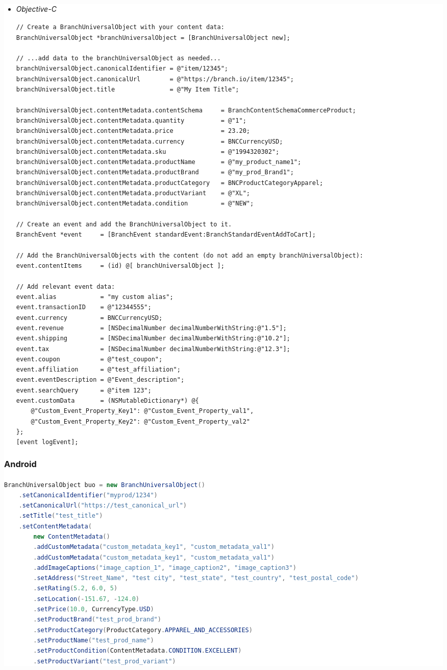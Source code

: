 - *Objective-C*

    ```objc
    // Create a BranchUniversalObject with your content data:
    BranchUniversalObject *branchUniversalObject = [BranchUniversalObject new];

    // ...add data to the branchUniversalObject as needed...
    branchUniversalObject.canonicalIdentifier = @"item/12345";
    branchUniversalObject.canonicalUrl        = @"https://branch.io/item/12345";
    branchUniversalObject.title               = @"My Item Title";

    branchUniversalObject.contentMetadata.contentSchema     = BranchContentSchemaCommerceProduct;
    branchUniversalObject.contentMetadata.quantity          = @"1";
    branchUniversalObject.contentMetadata.price             = 23.20;
    branchUniversalObject.contentMetadata.currency          = BNCCurrencyUSD;
    branchUniversalObject.contentMetadata.sku               = @"1994320302";
    branchUniversalObject.contentMetadata.productName       = @"my_product_name1";
    branchUniversalObject.contentMetadata.productBrand      = @"my_prod_Brand1";
    branchUniversalObject.contentMetadata.productCategory   = BNCProductCategoryApparel;
    branchUniversalObject.contentMetadata.productVariant    = @"XL";
    branchUniversalObject.contentMetadata.condition         = @"NEW";

    // Create an event and add the BranchUniversalObject to it.
    BranchEvent *event     = [BranchEvent standardEvent:BranchStandardEventAddToCart];

    // Add the BranchUniversalObjects with the content (do not add an empty branchUniversalObject):
    event.contentItems     = (id) @[ branchUniversalObject ];

    // Add relevant event data:
    event.alias            = "my custom alias";
    event.transactionID    = @"12344555";
    event.currency         = BNCCurrencyUSD;
    event.revenue          = [NSDecimalNumber decimalNumberWithString:@"1.5"];
    event.shipping         = [NSDecimalNumber decimalNumberWithString:@"10.2"];
    event.tax              = [NSDecimalNumber decimalNumberWithString:@"12.3"];
    event.coupon           = @"test_coupon";
    event.affiliation      = @"test_affiliation";
    event.eventDescription = @"Event_description";
    event.searchQuery      = @"item 123";
    event.customData       = (NSMutableDictionary*) @{
        @"Custom_Event_Property_Key1": @"Custom_Event_Property_val1",
        @"Custom_Event_Property_Key2": @"Custom_Event_Property_val2"
    };
    [event logEvent];
    ```

### Android

```java
BranchUniversalObject buo = new BranchUniversalObject()
	.setCanonicalIdentifier("myprod/1234")
	.setCanonicalUrl("https://test_canonical_url")
	.setTitle("test_title")
	.setContentMetadata(
	    new ContentMetadata()
		.addCustomMetadata("custom_metadata_key1", "custom_metadata_val1")
		.addCustomMetadata("custom_metadata_key1", "custom_metadata_val1")
		.addImageCaptions("image_caption_1", "image_caption2", "image_caption3")
		.setAddress("Street_Name", "test city", "test_state", "test_country", "test_postal_code")
		.setRating(5.2, 6.0, 5)
		.setLocation(-151.67, -124.0)
		.setPrice(10.0, CurrencyType.USD)
		.setProductBrand("test_prod_brand")
		.setProductCategory(ProductCategory.APPAREL_AND_ACCESSORIES)
		.setProductName("test_prod_name")
		.setProductCondition(ContentMetadata.CONDITION.EXCELLENT)
		.setProductVariant("test_prod_variant")
```